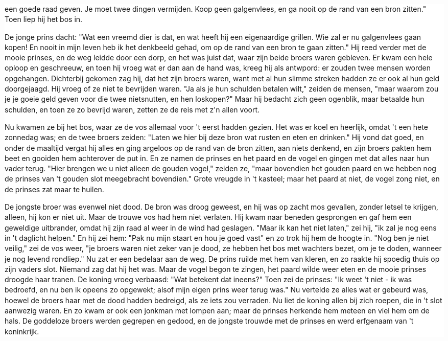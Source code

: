 een goede raad geven. Je moet twee dingen vermijden. Koop geen
galgenvlees, en ga nooit op de rand van een bron zitten." Toen liep hij
het bos in.

De jonge prins dacht: "Wat een vreemd dier is dat, en wat heeft hij een
eigenaardige grillen. Wie zal er nu galgenvlees gaan kopen! En nooit in
mijn leven heb ik het denkbeeld gehad, om op de rand van een bron te
gaan zitten." Hij reed verder met de mooie prinses, en de weg leidde
door een dorp, en het was juist dat, waar zijn beide broers waren
gebleven. Er kwam een hele oploop en geschreeuw, en toen hij vroeg wat
er dan aan de hand was, kreeg hij als antwpord: er zouden twee mensen
worden opgehangen. Dichterbij gekomen zag hij, dat het zijn broers
waren, want met al hun slimme streken hadden ze er ook al hun geld
doorgejaagd. Hij vroeg of ze niet te bevrijden waren. "Ja als je hun
schulden betalen wilt," zeiden de mensen, "maar waarom zou je je goeie
geld geven voor die twee nietsnutten, en hen loskopen?" Maar hij
bedacht zich geen ogenblik, maar betaalde hun schulden, en toen ze zo
bevrijd waren, zetten ze de reis met z'n allen voort.

Nu kwamen ze bij het bos, waar ze de vos allemaal voor 't eerst hadden
gezien. Het was er koel en heerlijk, omdat 't een hete zonnedag was; en
de twee broers zeiden: "Laten we hier bij deze bron wat rusten en eten
en drinken." Hij vond dat goed, en onder de maaltijd vergat hij alles
en ging argeloos op de rand van de bron zitten, aan niets denkend, en
zijn broers pakten hem beet en gooiden hem achterover de put in. En ze
namen de prinses en het paard en de vogel en gingen met dat alles naar
hun vader terug. "Hier brengen we u niet alleen de gouden vogel,"
zeiden ze, "maar bovendien het gouden paard en we hebben nog de prinses
van 't gouden slot meegebracht bovendien." Grote vreugde in 't
kasteel; maar het paard at niet, de vogel zong niet, en de prinses zat
maar te huilen.

De jongste broer was evenwel niet dood. De bron was droog geweest, en
hij was op zacht mos gevallen, zonder letsel te krijgen, alleen, hij kon
er niet uit. Maar de trouwe vos had hem niet verlaten. Hij kwam naar
beneden gesprongen en gaf hem een geweldige uitbrander, omdat hij zijn
raad al weer in de wind had geslagen. "Maar ik kan het niet laten,"
zei hij, "ik zal je nog eens in 't daglicht helpen." En hij zei hem:
"Pak nu mijn staart en hou je goed vast" en zo trok hij hem de hoogte
in. "Nog ben je niet veilig," zei de vos weer, "je broers waren niet
zeker van je dood, ze hebben het bos met wachters bezet, om je te doden,
wanneer je nog levend rondliep." Nu zat er een bedelaar aan de weg. De
prins ruilde met hem van kleren, en zo raakte hij spoedig thuis op zijn
vaders slot. Niemand zag dat hij het was. Maar de vogel begon te zingen,
het paard wilde weer eten en de mooie prinses droogde haar tranen. De
koning vroeg verbaasd: "Wat betekent dat ineens?" Toen zei de prinses:
"Ik weet 't niet - ik was bedroefd, en nu ben ik opeens zo opgewekt;
alsof mijn eigen prins weer terug was." Nu vertelde ze alles wat er
gebeurd was, hoewel de broers haar met de dood hadden bedreigd, als ze
iets zou verraden. Nu liet de koning allen bij zich roepen, die in 't
slot aanwezig waren. En zo kwam er ook een jonkman met lompen aan; maar
de prinses herkende hem meteen en viel hem om de hals. De goddeloze
broers werden gegrepen en gedood, en de jongste trouwde met de prinses
en werd erfgenaam van 't koninkrijk.
